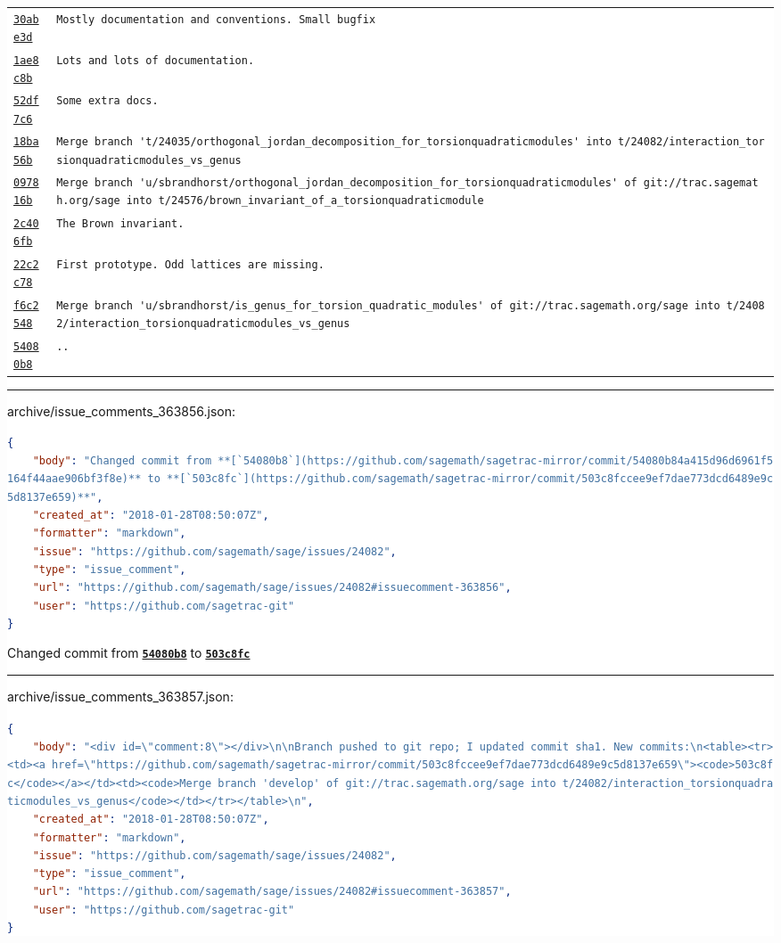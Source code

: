 <table><tr><td><a href="https://github.com/sagemath/sagetrac-mirror/commit/30abe3d89cf949d7e48459effdceca0c4eaa7cbb"><code>30abe3d</code></a></td><td><code>Mostly documentation and conventions. Small bugfix</code></td></tr><tr><td><a href="https://github.com/sagemath/sagetrac-mirror/commit/1ae8c8bbd20a56eb4ec521c058ed2e6797b16d62"><code>1ae8c8b</code></a></td><td><code>Lots and lots of documentation.</code></td></tr><tr><td><a href="https://github.com/sagemath/sagetrac-mirror/commit/52df7c6e919767c83333d0b5ddea6788f4989c5e"><code>52df7c6</code></a></td><td><code>Some extra docs.</code></td></tr><tr><td><a href="https://github.com/sagemath/sagetrac-mirror/commit/18ba56baed564023b88c61ed04e2a0e0815b7bf0"><code>18ba56b</code></a></td><td><code>Merge branch 't/24035/orthogonal_jordan_decomposition_for_torsionquadraticmodules' into t/24082/interaction_torsionquadraticmodules_vs_genus</code></td></tr><tr><td><a href="https://github.com/sagemath/sagetrac-mirror/commit/097816b35c571095232acb6910d4f2827a0b7d65"><code>097816b</code></a></td><td><code>Merge branch 'u/sbrandhorst/orthogonal_jordan_decomposition_for_torsionquadraticmodules' of git://trac.sagemath.org/sage into t/24576/brown_invariant_of_a_torsionquadraticmodule</code></td></tr><tr><td><a href="https://github.com/sagemath/sagetrac-mirror/commit/2c406fba5e69ed17442453317c65e00e7b92efc2"><code>2c406fb</code></a></td><td><code>The Brown invariant.</code></td></tr><tr><td><a href="https://github.com/sagemath/sagetrac-mirror/commit/22c2c78aa01cd47940f95b625524c4285a2dc97b"><code>22c2c78</code></a></td><td><code>First prototype. Odd lattices are missing.</code></td></tr><tr><td><a href="https://github.com/sagemath/sagetrac-mirror/commit/f6c25481b079331513c6c56b232b57f29c25c419"><code>f6c2548</code></a></td><td><code>Merge branch 'u/sbrandhorst/is_genus_for_torsion_quadratic_modules' of git://trac.sagemath.org/sage into t/24082/interaction_torsionquadraticmodules_vs_genus</code></td></tr><tr><td><a href="https://github.com/sagemath/sagetrac-mirror/commit/54080b84a415d96d6961f5164f44aae906bf3f8e"><code>54080b8</code></a></td><td><code>..</code></td></tr></table>




---

archive/issue_comments_363856.json:
```json
{
    "body": "Changed commit from **[`54080b8`](https://github.com/sagemath/sagetrac-mirror/commit/54080b84a415d96d6961f5164f44aae906bf3f8e)** to **[`503c8fc`](https://github.com/sagemath/sagetrac-mirror/commit/503c8fccee9ef7dae773dcd6489e9c5d8137e659)**",
    "created_at": "2018-01-28T08:50:07Z",
    "formatter": "markdown",
    "issue": "https://github.com/sagemath/sage/issues/24082",
    "type": "issue_comment",
    "url": "https://github.com/sagemath/sage/issues/24082#issuecomment-363856",
    "user": "https://github.com/sagetrac-git"
}
```

Changed commit from **[`54080b8`](https://github.com/sagemath/sagetrac-mirror/commit/54080b84a415d96d6961f5164f44aae906bf3f8e)** to **[`503c8fc`](https://github.com/sagemath/sagetrac-mirror/commit/503c8fccee9ef7dae773dcd6489e9c5d8137e659)**



---

archive/issue_comments_363857.json:
```json
{
    "body": "<div id=\"comment:8\"></div>\n\nBranch pushed to git repo; I updated commit sha1. New commits:\n<table><tr><td><a href=\"https://github.com/sagemath/sagetrac-mirror/commit/503c8fccee9ef7dae773dcd6489e9c5d8137e659\"><code>503c8fc</code></a></td><td><code>Merge branch 'develop' of git://trac.sagemath.org/sage into t/24082/interaction_torsionquadraticmodules_vs_genus</code></td></tr></table>\n",
    "created_at": "2018-01-28T08:50:07Z",
    "formatter": "markdown",
    "issue": "https://github.com/sagemath/sage/issues/24082",
    "type": "issue_comment",
    "url": "https://github.com/sagemath/sage/issues/24082#issuecomment-363857",
    "user": "https://github.com/sagetrac-git"
}
```
